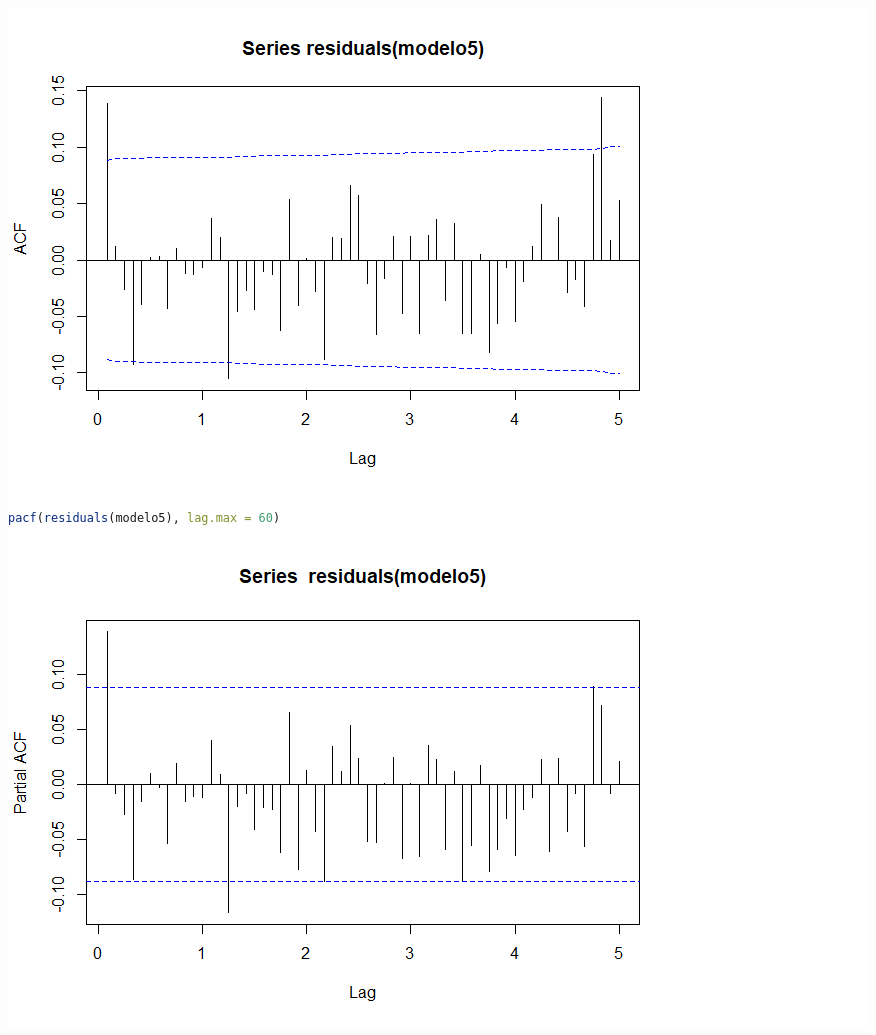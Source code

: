 ![](2.-Estimation_files/figure-gfm/unnamed-chunk-10-1.png)

``` r
pacf(residuals(modelo5), lag.max = 60)
```

![](2.-Estimation_files/figure-gfm/unnamed-chunk-10-2.png)
